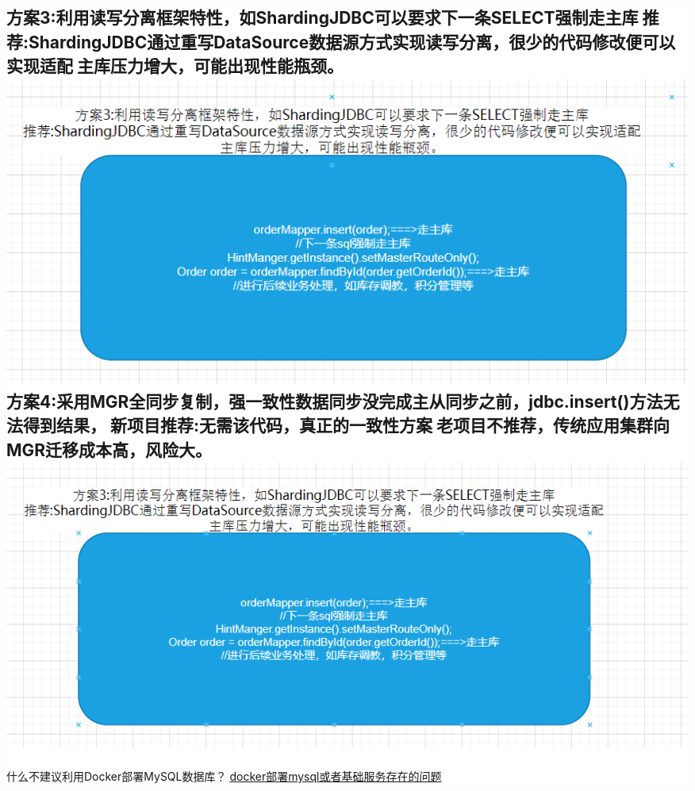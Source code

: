 方案3:利用读写分离框架特性，如ShardingJDBC可以要求下一条SELECT强制走主库
推荐:ShardingJDBC通过重写DataSource数据源方式实现读写分离，很少的代码修改便可以实现适配
主库压力增大，可能出现性能瓶颈。
![强制走主库](./files/MySQL读写分离实现数据一致性的方案-3.PNG)
方案4:采用MGR全同步复制，强一致性数据同步没完成主从同步之前，jdbc.insert()方法无法得到结果，
新项目推荐:无需该代码，真正的一致性方案
老项目不推荐，传统应用集群向MGR迁移成本高，风险大。
![MGR强一致性集群](./files/MySQL读写分离实现数据一致性的方案-4.PNG)
------------------------------------------------------------------------------------------------------------------------
什么不建议利用Docker部署MySQL数据库？
[docker部署mysql或者基础服务存在的问题](https://app.diagrams.net/#Hchenanddom%2FCharts%2Fmain%2Frepo%2Fdocker%E4%B8%8D%E9%80%82%E5%90%88%E4%BD%9C%E4%B8%BAMySQL%E9%83%A8%E7%BD%B2.drawio)
